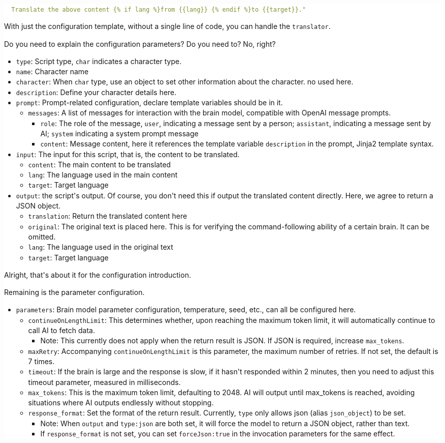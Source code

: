 ```yaml
  Translate the above content {% if lang %}from {{lang}} {% endif %}to {{target}}."
```

With just the configuration template, without a single line of code, you can handle the `translator`.

Do you need to explain the configuration parameters? Do you need to? No, right?

* `type`: Script type, `char` indicates a character type.
* `name`: Character name
* `character`: When `char` type, use an object to set other information about the character. no used here.
* `description`: Define your character details here.
* `prompt`: Prompt-related configuration, declare template variables should be in it.
  * `messages`: A list of messages for interaction with the brain model, compatible with OpenAI message prompts.
    * `role`: The role of the message, `user`, indicating a message sent by a person; `assistant`, indicating a message sent by AI; `system` indicating a system prompt message
    * `content`: Message content, here it references the template variable `description` in the prompt, Jinja2 template syntax.
* `input`: The input for this script, that is, the content to be translated.
  * `content`: The main content to be translated
  * `lang`: The language used in the main content
  * `target`: Target language
* `output`: the script's output. Of course, you don't need this if output the translated content directly. Here, we agree to return a JSON object.
  * `translation`: Return the translated content here
  * `original`: The original text is placed here. This is for verifying the command-following ability of a certain brain. It can be omitted.
  * `lang`: The language used in the original text
  * `target`: Target language

Alright, that's about it for the configuration introduction.

Remaining is the parameter configuration.

* `parameters`: Brain model parameter configuration, temperature, seed, etc., can all be configured here.
  * `continueOnLengthLimit`: This determines whether, upon reaching the maximum token limit, it will automatically continue to call AI to fetch data.
    * Note: This currently does not apply when the return result is JSON. If JSON is required, increase `max_tokens`.
  * `maxRetry`: Accompanying `continueOnLengthLimit` is this parameter, the maximum number of retries. If not set, the default is 7 times.
  * `timeout`: If the brain is large and the response is slow, if it hasn't responded within 2 minutes, then you need to adjust this timeout parameter, measured in milliseconds.
  * `max_tokens`: This is the maximum token limit, defaulting to 2048. AI will output until max_tokens is reached, avoiding situations where AI outputs endlessly without stopping.
  * `response_format`: Set the format of the return result. Currently, `type` only allows json (alias `json_object`) to be set.
    * Note: When `output` and `type:json` are both set, it will force the model to return a JSON object, rather than text.
    * If `response_format` is not set, you can set `forceJson:true` in the invocation parameters for the same effect.
